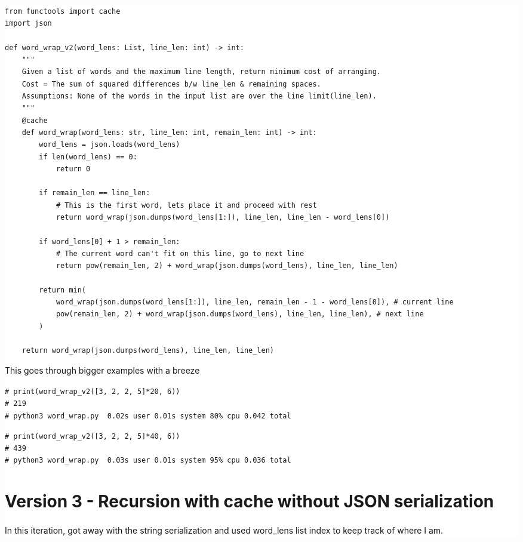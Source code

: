 ```
from functools import cache
import json

def word_wrap_v2(word_lens: List, line_len: int) -> int:
    """
    Given a list of words and the maximum line length, return minimum cost of arranging.
    Cost = The sum of squared differences b/w line_len & remaining spaces.
    Assumptions: None of the words in the input list are over the line limit(line_len).
    """
    @cache
    def word_wrap(word_lens: str, line_len: int, remain_len: int) -> int:
        word_lens = json.loads(word_lens)
        if len(word_lens) == 0:
            return 0
        
        if remain_len == line_len:
            # This is the first word, lets place it and proceed with rest
            return word_wrap(json.dumps(word_lens[1:]), line_len, line_len - word_lens[0])
        
        if word_lens[0] + 1 > remain_len:
            # The current word can't fit on this line, go to next line
            return pow(remain_len, 2) + word_wrap(json.dumps(word_lens), line_len, line_len)
        
        return min(
            word_wrap(json.dumps(word_lens[1:]), line_len, remain_len - 1 - word_lens[0]), # current line
            pow(remain_len, 2) + word_wrap(json.dumps(word_lens), line_len, line_len), # next line
        )

    return word_wrap(json.dumps(word_lens), line_len, line_len)  
```

This goes through bigger examples with a breeze

```
# print(word_wrap_v2([3, 2, 2, 5]*20, 6))
# 219
# python3 word_wrap.py  0.02s user 0.01s system 80% cpu 0.042 total
```

```
# print(word_wrap_v2([3, 2, 2, 5]*40, 6))
# 439
# python3 word_wrap.py  0.03s user 0.01s system 95% cpu 0.036 total
```


# Version 3 - Recursion with cache without JSON serialization

In this iteration, got away with the string serialization and used word_lens list index to keep track of where I am.

